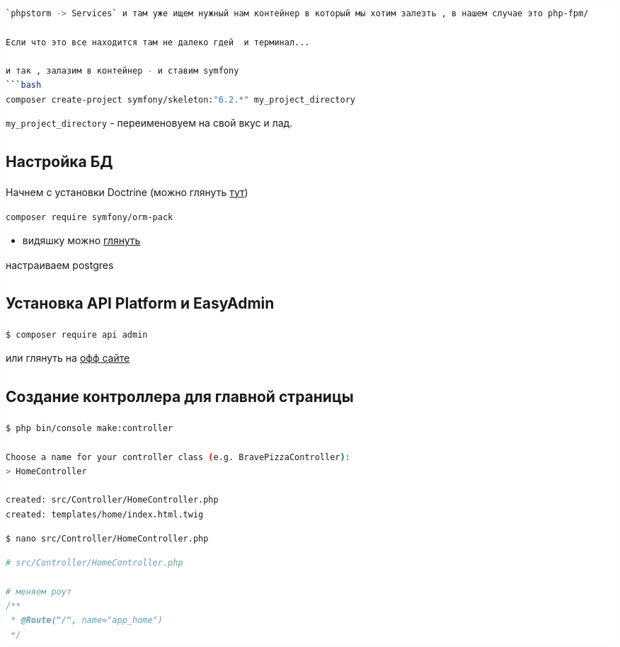 ```bash
`phpstorm -> Services` и там уже ищем нужный нам контейнер в который мы хотим залезть , в нашем случае это php-fpm/

Если что это все находится там не далеко гдей  и терминал...

и так , залазим в контейнер - и ставим symfony 
```bash
composer create-project symfony/skeleton:"6.2.*" my_project_directory
```

`my_project_directory` - переименовуем на свой вкус  и лад.

## Настройка БД

Начнем с установки Doctrine (можно глянуть [тут](https://ru.symfony.com.ua/doc/current/doctrine.html))
```
composer require symfony/orm-pack
```

+ видяшку можно [глянуть ](https://www.youtube.com/watch?v=RIQQsWSh2g0&list=PL3D9-9G1ETEpy8DQHrapim_OWjRUoRyOb&index=5&ab_channel=%D0%A1%D0%B0%D1%88%D0%BE%D0%BA%D0%93%D0%BE%D1%80%D1%88%D0%BE%D0%BA)

настраиваем postgres
## Установка API Platform и EasyAdmin

```
$ composer require api admin
```

или глянуть на [офф сайте ](https://symfony.com/doc/6.2/the-fast-track/ru/9-backend.html)

## Создание контроллера для главной страницы

```bash
$ php bin/console make:controller

Choose a name for your controller class (e.g. BravePizzaController):
> HomeController

created: src/Controller/HomeController.php
created: templates/home/index.html.twig
```

```bash
$ nano src/Controller/HomeController.php
```

```php
# src/Controller/HomeController.php

# меняем роут
/**
 * @Route("/", name="app_home")
 */
```

